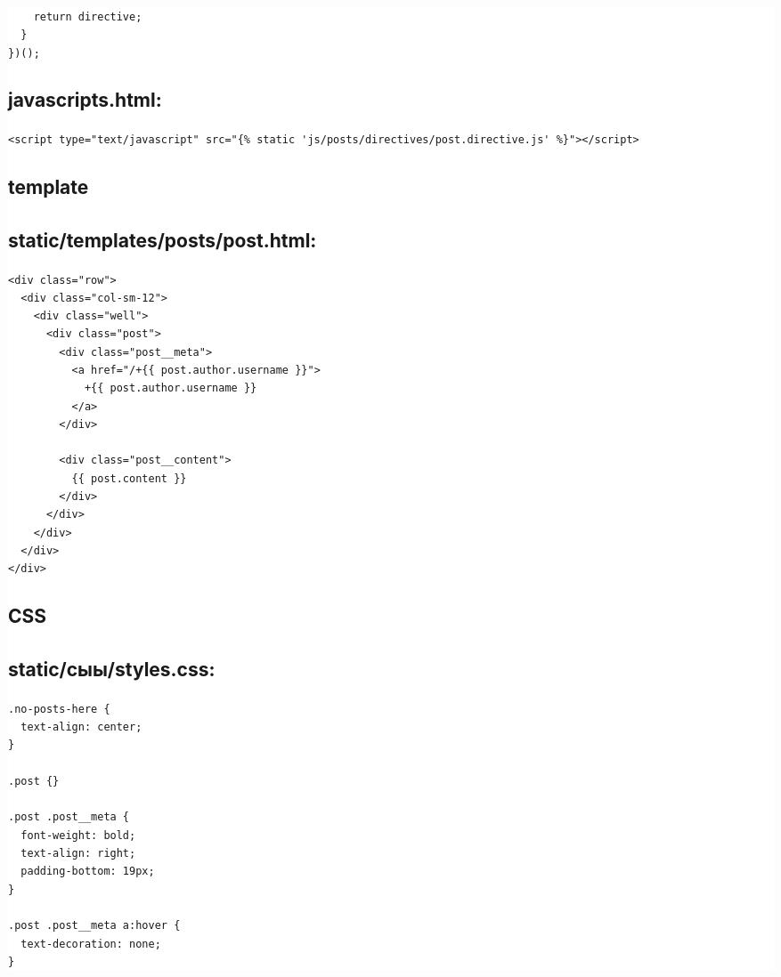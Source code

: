         return directive;
      }
    })();


javascripts.html:
-----------------

    <script type="text/javascript" src="{% static 'js/posts/directives/post.directive.js' %}"></script>

## template

static/templates/posts/post.html:
-----------------------------------

    <div class="row">
      <div class="col-sm-12">
        <div class="well">
          <div class="post">
            <div class="post__meta">
              <a href="/+{{ post.author.username }}">
                +{{ post.author.username }}
              </a>
            </div>

            <div class="post__content">
              {{ post.content }}
            </div>
          </div>
        </div>
      </div>
    </div>


## CSS
static/сыы/styles.css:
----------------------

    .no-posts-here {
      text-align: center;
    }

    .post {}

    .post .post__meta {
      font-weight: bold;
      text-align: right;
      padding-bottom: 19px;
    }

    .post .post__meta a:hover {
      text-decoration: none;
    }

